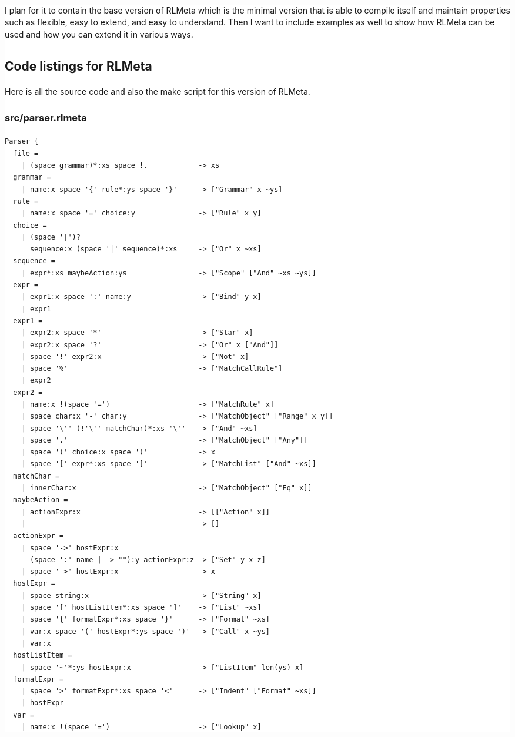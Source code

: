 I plan for it to contain the base version of RLMeta which is the minimal
version that is able to compile itself and maintain properties such as
flexible, easy to extend, and easy to understand. Then I want to include
examples as well to show how RLMeta can be used and how you can extend it in
various ways.

## Code listings for RLMeta

Here is all the source code and also the make script for this version of
RLMeta.

### src/parser.rlmeta

```text
Parser {
  file =
    | (space grammar)*:xs space !.            -> xs
  grammar =
    | name:x space '{' rule*:ys space '}'     -> ["Grammar" x ~ys]
  rule =
    | name:x space '=' choice:y               -> ["Rule" x y]
  choice =
    | (space '|')?
      sequence:x (space '|' sequence)*:xs     -> ["Or" x ~xs]
  sequence =
    | expr*:xs maybeAction:ys                 -> ["Scope" ["And" ~xs ~ys]]
  expr =
    | expr1:x space ':' name:y                -> ["Bind" y x]
    | expr1
  expr1 =
    | expr2:x space '*'                       -> ["Star" x]
    | expr2:x space '?'                       -> ["Or" x ["And"]]
    | space '!' expr2:x                       -> ["Not" x]
    | space '%'                               -> ["MatchCallRule"]
    | expr2
  expr2 =
    | name:x !(space '=')                     -> ["MatchRule" x]
    | space char:x '-' char:y                 -> ["MatchObject" ["Range" x y]]
    | space '\'' (!'\'' matchChar)*:xs '\''   -> ["And" ~xs]
    | space '.'                               -> ["MatchObject" ["Any"]]
    | space '(' choice:x space ')'            -> x
    | space '[' expr*:xs space ']'            -> ["MatchList" ["And" ~xs]]
  matchChar =
    | innerChar:x                             -> ["MatchObject" ["Eq" x]]
  maybeAction =
    | actionExpr:x                            -> [["Action" x]]
    |                                         -> []
  actionExpr =
    | space '->' hostExpr:x
      (space ':' name | -> ""):y actionExpr:z -> ["Set" y x z]
    | space '->' hostExpr:x                   -> x
  hostExpr =
    | space string:x                          -> ["String" x]
    | space '[' hostListItem*:xs space ']'    -> ["List" ~xs]
    | space '{' formatExpr*:xs space '}'      -> ["Format" ~xs]
    | var:x space '(' hostExpr*:ys space ')'  -> ["Call" x ~ys]
    | var:x
  hostListItem =
    | space '~'*:ys hostExpr:x                -> ["ListItem" len(ys) x]
  formatExpr =
    | space '>' formatExpr*:xs space '<'      -> ["Indent" ["Format" ~xs]]
    | hostExpr
  var =
    | name:x !(space '=')                     -> ["Lookup" x]
```